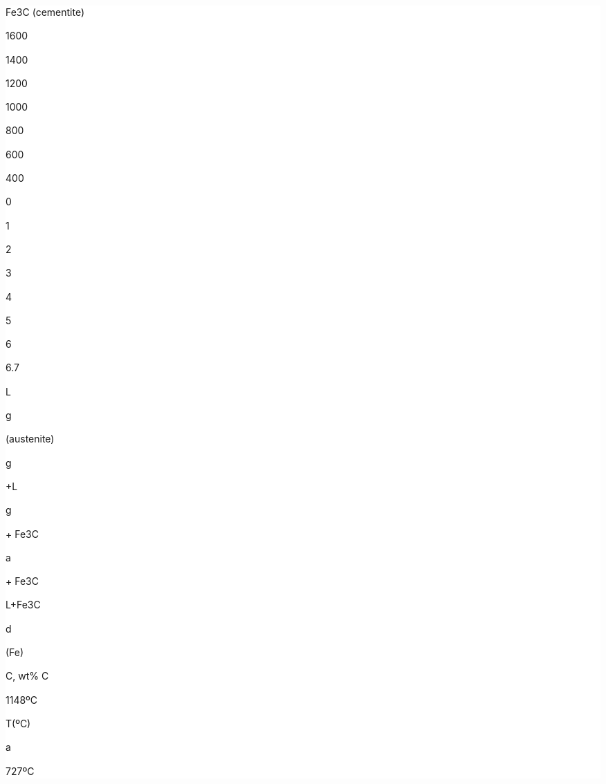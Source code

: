 Fe3C (cementite)

1600

1400

1200

1000

800

600

400

0

1

2

3

4

5

6

6.7

L

g

(austenite)

g

+L

g

\+ Fe3C

a

\+ Fe3C

L+Fe3C

d

(Fe)

C, wt% C

1148ºC

T(ºC)

a

727ºC
